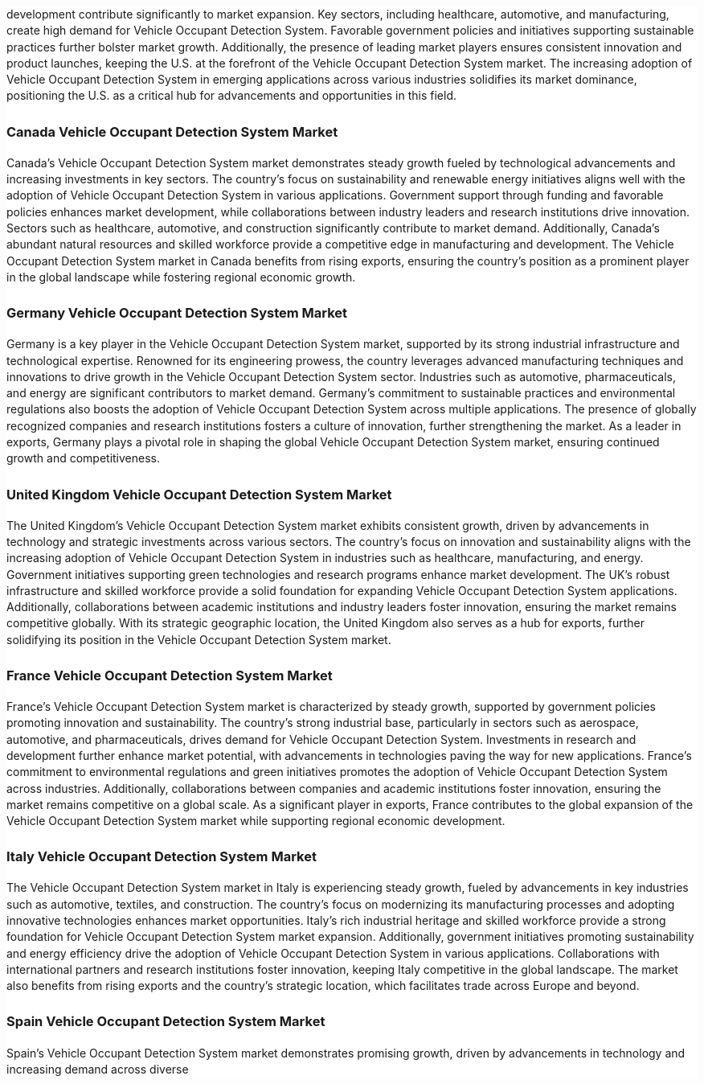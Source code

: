 development contribute significantly to market expansion. Key sectors, including healthcare, automotive, and manufacturing, create high demand for Vehicle Occupant Detection System. Favorable government policies and initiatives supporting sustainable practices further bolster market growth. Additionally, the presence of leading market players ensures consistent innovation and product launches, keeping the U.S. at the forefront of the Vehicle Occupant Detection System market. The increasing adoption of Vehicle Occupant Detection System in emerging applications across various industries solidifies its market dominance, positioning the U.S. as a critical hub for advancements and opportunities in this field.</p><h3>Canada Vehicle Occupant Detection System Market</h3><p>Canada&rsquo;s Vehicle Occupant Detection System market demonstrates steady growth fueled by technological advancements and increasing investments in key sectors. The country&rsquo;s focus on sustainability and renewable energy initiatives aligns well with the adoption of Vehicle Occupant Detection System in various applications. Government support through funding and favorable policies enhances market development, while collaborations between industry leaders and research institutions drive innovation. Sectors such as healthcare, automotive, and construction significantly contribute to market demand. Additionally, Canada&rsquo;s abundant natural resources and skilled workforce provide a competitive edge in manufacturing and development. The Vehicle Occupant Detection System market in Canada benefits from rising exports, ensuring the country&rsquo;s position as a prominent player in the global landscape while fostering regional economic growth.</p><h3>Germany Vehicle Occupant Detection System Market</h3><p>Germany is a key player in the Vehicle Occupant Detection System market, supported by its strong industrial infrastructure and technological expertise. Renowned for its engineering prowess, the country leverages advanced manufacturing techniques and innovations to drive growth in the Vehicle Occupant Detection System sector. Industries such as automotive, pharmaceuticals, and energy are significant contributors to market demand. Germany&rsquo;s commitment to sustainable practices and environmental regulations also boosts the adoption of Vehicle Occupant Detection System across multiple applications. The presence of globally recognized companies and research institutions fosters a culture of innovation, further strengthening the market. As a leader in exports, Germany plays a pivotal role in shaping the global Vehicle Occupant Detection System market, ensuring continued growth and competitiveness.</p><h3>United Kingdom Vehicle Occupant Detection System Market</h3><p>The United Kingdom&rsquo;s Vehicle Occupant Detection System market exhibits consistent growth, driven by advancements in technology and strategic investments across various sectors. The country&rsquo;s focus on innovation and sustainability aligns with the increasing adoption of Vehicle Occupant Detection System in industries such as healthcare, manufacturing, and energy. Government initiatives supporting green technologies and research programs enhance market development. The UK&rsquo;s robust infrastructure and skilled workforce provide a solid foundation for expanding Vehicle Occupant Detection System applications. Additionally, collaborations between academic institutions and industry leaders foster innovation, ensuring the market remains competitive globally. With its strategic geographic location, the United Kingdom also serves as a hub for exports, further solidifying its position in the Vehicle Occupant Detection System market.</p><h3>France Vehicle Occupant Detection System Market</h3><p>France&rsquo;s Vehicle Occupant Detection System market is characterized by steady growth, supported by government policies promoting innovation and sustainability. The country&rsquo;s strong industrial base, particularly in sectors such as aerospace, automotive, and pharmaceuticals, drives demand for Vehicle Occupant Detection System. Investments in research and development further enhance market potential, with advancements in technologies paving the way for new applications. France&rsquo;s commitment to environmental regulations and green initiatives promotes the adoption of Vehicle Occupant Detection System across industries. Additionally, collaborations between companies and academic institutions foster innovation, ensuring the market remains competitive on a global scale. As a significant player in exports, France contributes to the global expansion of the Vehicle Occupant Detection System market while supporting regional economic development.</p><h3>Italy Vehicle Occupant Detection System Market</h3><p>The Vehicle Occupant Detection System market in Italy is experiencing steady growth, fueled by advancements in key industries such as automotive, textiles, and construction. The country&rsquo;s focus on modernizing its manufacturing processes and adopting innovative technologies enhances market opportunities. Italy&rsquo;s rich industrial heritage and skilled workforce provide a strong foundation for Vehicle Occupant Detection System market expansion. Additionally, government initiatives promoting sustainability and energy efficiency drive the adoption of Vehicle Occupant Detection System in various applications. Collaborations with international partners and research institutions foster innovation, keeping Italy competitive in the global landscape. The market also benefits from rising exports and the country&rsquo;s strategic location, which facilitates trade across Europe and beyond.</p><h3>Spain Vehicle Occupant Detection System Market</h3><p>Spain&rsquo;s Vehicle Occupant Detection System market demonstrates promising growth, driven by advancements in technology and increasing demand across diverse
